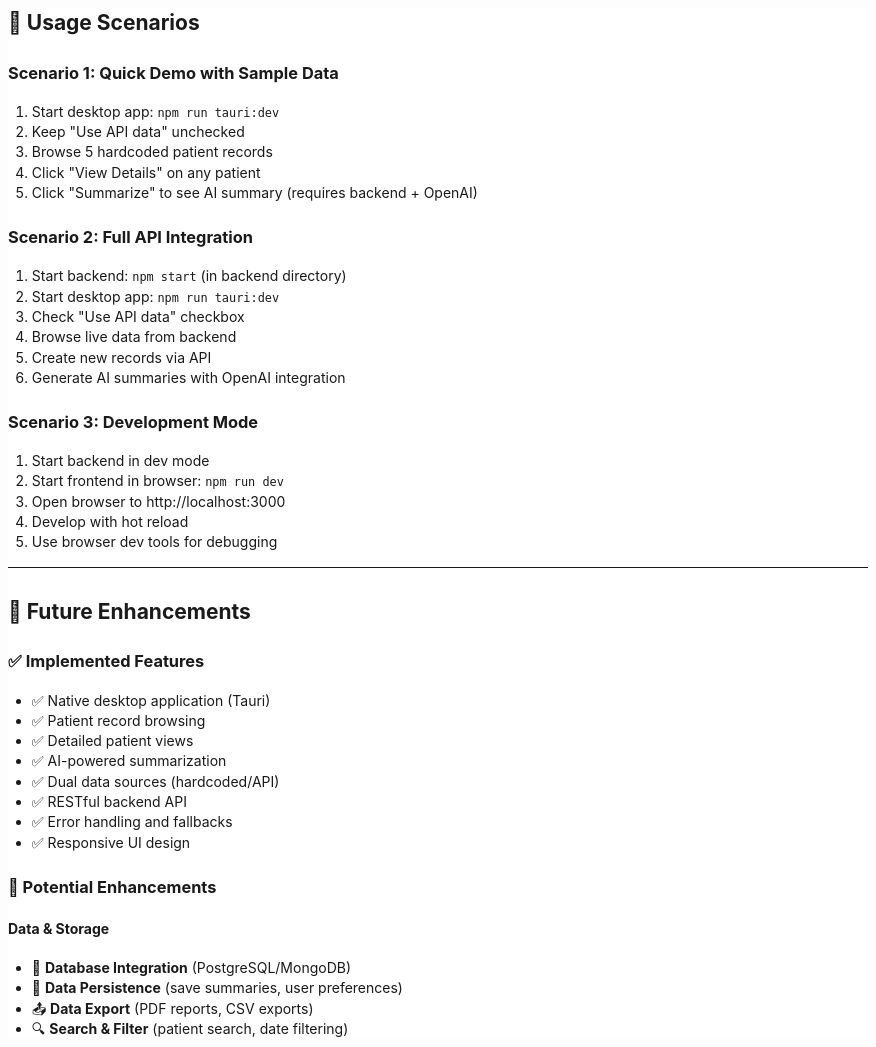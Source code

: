 
## 🎯 Usage Scenarios

### Scenario 1: Quick Demo with Sample Data

1. Start desktop app: `npm run tauri:dev`
2. Keep "Use API data" unchecked
3. Browse 5 hardcoded patient records
4. Click "View Details" on any patient
5. Click "Summarize" to see AI summary (requires backend + OpenAI)

### Scenario 2: Full API Integration

1. Start backend: `npm start` (in backend directory)
2. Start desktop app: `npm run tauri:dev`
3. Check "Use API data" checkbox
4. Browse live data from backend
5. Create new records via API
6. Generate AI summaries with OpenAI integration

### Scenario 3: Development Mode

1. Start backend in dev mode
2. Start frontend in browser: `npm run dev`
3. Open browser to http://localhost:3000
4. Develop with hot reload
5. Use browser dev tools for debugging

---

## 🔮 Future Enhancements

### ✅ Implemented Features

- ✅ Native desktop application (Tauri)
- ✅ Patient record browsing
- ✅ Detailed patient views
- ✅ AI-powered summarization
- ✅ Dual data sources (hardcoded/API)
- ✅ RESTful backend API
- ✅ Error handling and fallbacks
- ✅ Responsive UI design

### 🚧 Potential Enhancements

#### Data & Storage

- 💾 **Database Integration** (PostgreSQL/MongoDB)
- 🔄 **Data Persistence** (save summaries, user preferences)
- 📤 **Data Export** (PDF reports, CSV exports)
- 🔍 **Search & Filter** (patient search, date filtering)
